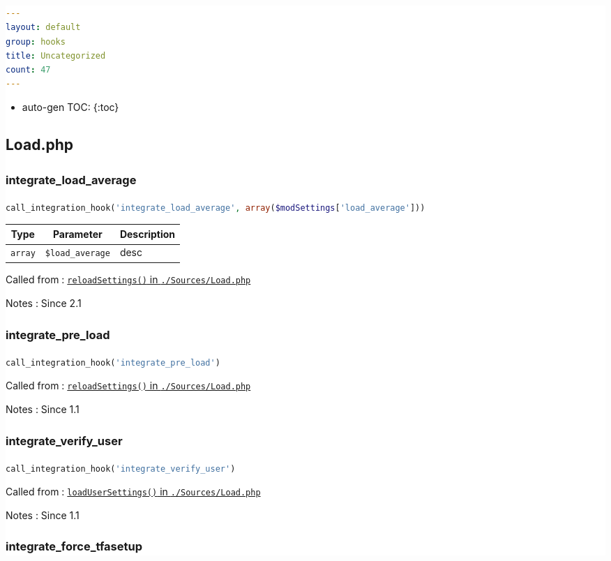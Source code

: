 ```yaml
---
layout: default
group: hooks
title: Uncategorized
count: 47
---
```

* auto-gen TOC:
{:toc}
## Load.php
### integrate_load_average

```php
call_integration_hook('integrate_load_average', array($modSettings['load_average']))
```

Type|Parameter|Description
---|---|---
`array`|`$load_average`|desc

Called from
: [`reloadSettings()` in `./Sources/Load.php`](../docs/load.html#reloadsettings)

Notes
: Since 2.1

### integrate_pre_load

```php
call_integration_hook('integrate_pre_load')
```


Called from
: [`reloadSettings()` in `./Sources/Load.php`](../docs/load.html#reloadsettings)

Notes
: Since 1.1

### integrate_verify_user

```php
call_integration_hook('integrate_verify_user')
```


Called from
: [`loadUserSettings()` in `./Sources/Load.php`](../docs/load.html#loadusersettings)

Notes
: Since 1.1

### integrate_force_tfasetup
